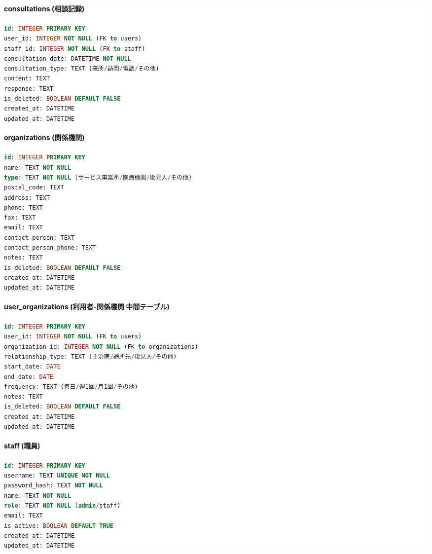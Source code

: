 #### consultations (相談記録)
```sql
id: INTEGER PRIMARY KEY
user_id: INTEGER NOT NULL (FK to users)
staff_id: INTEGER NOT NULL (FK to staff)
consultation_date: DATETIME NOT NULL
consultation_type: TEXT (来所/訪問/電話/その他)
content: TEXT
response: TEXT
is_deleted: BOOLEAN DEFAULT FALSE
created_at: DATETIME
updated_at: DATETIME
```

#### organizations (関係機関)
```sql
id: INTEGER PRIMARY KEY
name: TEXT NOT NULL
type: TEXT NOT NULL (サービス事業所/医療機関/後見人/その他)
postal_code: TEXT
address: TEXT
phone: TEXT
fax: TEXT
email: TEXT
contact_person: TEXT
contact_person_phone: TEXT
notes: TEXT
is_deleted: BOOLEAN DEFAULT FALSE
created_at: DATETIME
updated_at: DATETIME
```

#### user_organizations (利用者-関係機関 中間テーブル)
```sql
id: INTEGER PRIMARY KEY
user_id: INTEGER NOT NULL (FK to users)
organization_id: INTEGER NOT NULL (FK to organizations)
relationship_type: TEXT (主治医/通所先/後見人/その他)
start_date: DATE
end_date: DATE
frequency: TEXT (毎日/週1回/月1回/その他)
notes: TEXT
is_deleted: BOOLEAN DEFAULT FALSE
created_at: DATETIME
updated_at: DATETIME
```

#### staff (職員)
```sql
id: INTEGER PRIMARY KEY
username: TEXT UNIQUE NOT NULL
password_hash: TEXT NOT NULL
name: TEXT NOT NULL
role: TEXT NOT NULL (admin/staff)
email: TEXT
is_active: BOOLEAN DEFAULT TRUE
created_at: DATETIME
updated_at: DATETIME
```
